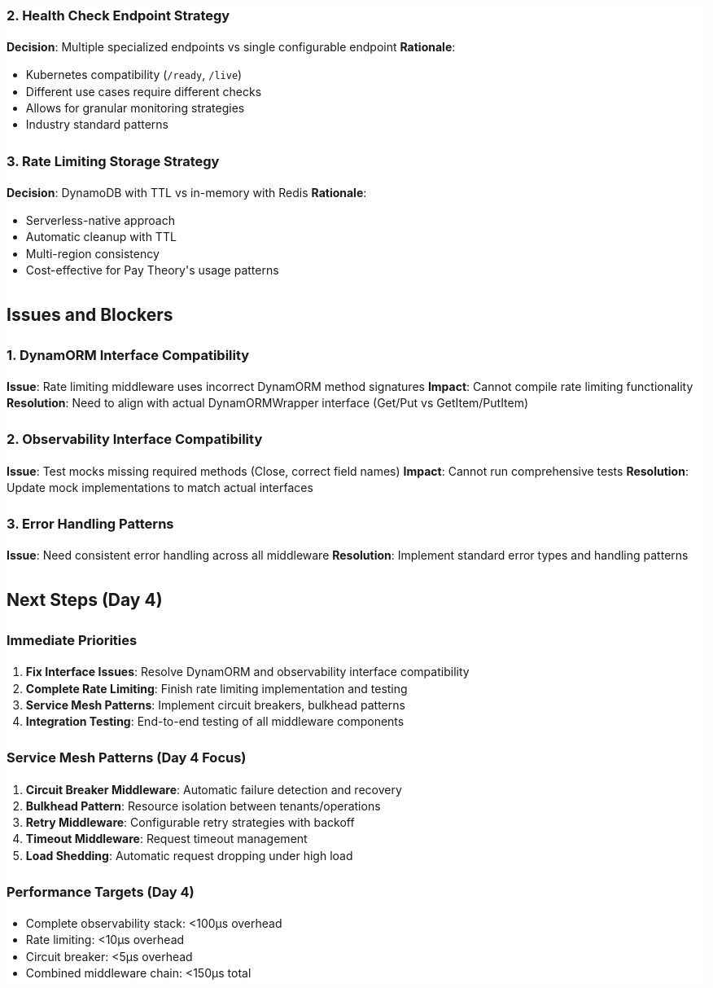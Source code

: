 ### 2. Health Check Endpoint Strategy
**Decision**: Multiple specialized endpoints vs single configurable endpoint
**Rationale**:
- Kubernetes compatibility (`/ready`, `/live`)
- Different use cases require different checks
- Allows for granular monitoring strategies
- Industry standard patterns

### 3. Rate Limiting Storage Strategy
**Decision**: DynamoDB with TTL vs in-memory with Redis
**Rationale**:
- Serverless-native approach
- Automatic cleanup with TTL
- Multi-region consistency
- Cost-effective for Pay Theory's usage patterns

## Issues and Blockers

### 1. DynamORM Interface Compatibility
**Issue**: Rate limiting middleware uses incorrect DynamORM method signatures
**Impact**: Cannot compile rate limiting functionality
**Resolution**: Need to align with actual DynamORMWrapper interface (Get/Put vs GetItem/PutItem)

### 2. Observability Interface Compatibility  
**Issue**: Test mocks missing required methods (Close, correct field names)
**Impact**: Cannot run comprehensive tests
**Resolution**: Update mock implementations to match actual interfaces

### 3. Error Handling Patterns
**Issue**: Need consistent error handling across all middleware
**Resolution**: Implement standard error types and handling patterns

## Next Steps (Day 4)

### Immediate Priorities
1. **Fix Interface Issues**: Resolve DynamORM and observability interface compatibility
2. **Complete Rate Limiting**: Finish rate limiting implementation and testing
3. **Service Mesh Patterns**: Implement circuit breakers, bulkhead patterns
4. **Integration Testing**: End-to-end testing of all middleware components

### Service Mesh Patterns (Day 4 Focus)
1. **Circuit Breaker Middleware**: Automatic failure detection and recovery
2. **Bulkhead Pattern**: Resource isolation between tenants/operations
3. **Retry Middleware**: Configurable retry strategies with backoff
4. **Timeout Middleware**: Request timeout management
5. **Load Shedding**: Automatic request dropping under high load

### Performance Targets (Day 4)
- Complete observability stack: <100µs overhead
- Rate limiting: <10µs overhead
- Circuit breaker: <5µs overhead
- Combined middleware chain: <150µs total
